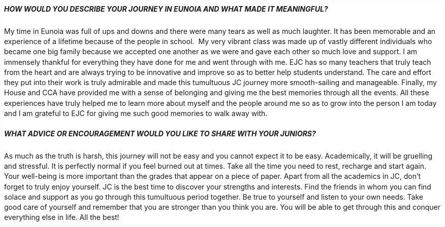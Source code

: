 ##### HOW WOULD YOU DESCRIBE YOUR JOURNEY IN EUNOIA AND WHAT MADE IT MEANINGFUL?

My time in Eunoia was full of ups and downs and there were many tears as well as much laughter. It has been memorable and an experience of a lifetime because of the people in school.  My very vibrant class was made up of vastly different individuals who became one big family because we accepted one another as we were and gave each other so much love and support. I am immensely thankful for everything they have done for me and went through with me. EJC has so many teachers that truly teach from the heart and are always trying to be innovative and improve so as to better help students understand. The care and effort they put into their work is truly admirable and made this tumultuous JC journey more smooth-sailing and manageable. Finally, my House and CCA have provided me with a sense of belonging and giving me the best memories through all the events. All these experiences have truly helped me to learn more about myself and the people around me so as to grow into the person I am today and I am grateful to EJC for giving me such good memories to walk away with.

##### WHAT ADVICE OR ENCOURAGEMENT WOULD YOU LIKE TO SHARE WITH YOUR JUNIORS?

As much as the truth is harsh, this journey will not be easy and you cannot expect it to be easy. Academically, it will be gruelling and stressful. It is perfectly normal if you feel burned out at times. Take all the time you need to rest, recharge and start again. Your well-being is more important than the grades that appear on a piece of paper. Apart from all the academics in JC, don’t forget to truly enjoy yourself. JC is the best time to discover your strengths and interests. Find the friends in whom you can find solace and support as you go through this tumultuous period together. Be true to yourself and listen to your own needs. Take good care of yourself and remember that you are stronger than you think you are. You will be able to get through this and conquer everything else in life. All the best!